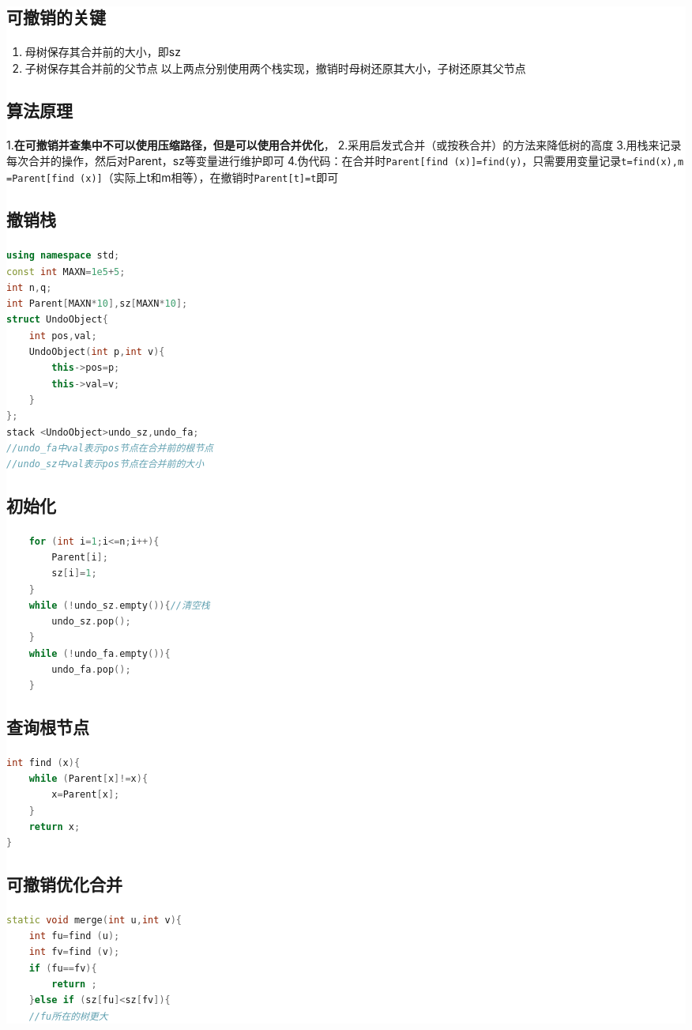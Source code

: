 ## 可撤销的关键
1. 母树保存其合并前的大小，即sz
2. 子树保存其合并前的父节点
以上两点分别使用两个栈实现，撤销时母树还原其大小，子树还原其父节点

## 算法原理
1.**在可撤销并查集中不可以使用压缩路径，但是可以使用合并优化**，
2.采用启发式合并（或按秩合并）的方法来降低树的高度
3.用栈来记录每次合并的操作，然后对Parent，sz等变量进行维护即可
4.伪代码：在合并时`Parent[find (x)]=find(y)`，只需要用变量记录`t=find(x),m=Parent[find (x)]`（实际上t和m相等），在撤销时`Parent[t]=t`即可
## 撤销栈
```cpp
using namespace std;
const int MAXN=1e5+5;
int n,q;
int Parent[MAXN*10],sz[MAXN*10];
struct UndoObject{
	int pos,val;
	UndoObject(int p,int v){
		this->pos=p;
		this->val=v;
	}
};
stack <UndoObject>undo_sz,undo_fa;
//undo_fa中val表示pos节点在合并前的根节点
//undo_sz中val表示pos节点在合并前的大小
```
## 初始化
```cpp
	for (int i=1;i<=n;i++){
		Parent[i];
		sz[i]=1;
	}
	while (!undo_sz.empty()){//清空栈
		undo_sz.pop();
	}
	while (!undo_fa.empty()){
		undo_fa.pop();
	}
```
## 查询根节点
```cpp
int find (x){
	while (Parent[x]!=x){
		x=Parent[x];
	}
	return x;
}
```
## 可撤销优化合并
```cpp
static void merge(int u,int v){
	int fu=find (u);
	int fv=find (v);
	if (fu==fv){
		return ;
	}else if (sz[fu]<sz[fv]){
	//fu所在的树更大
```